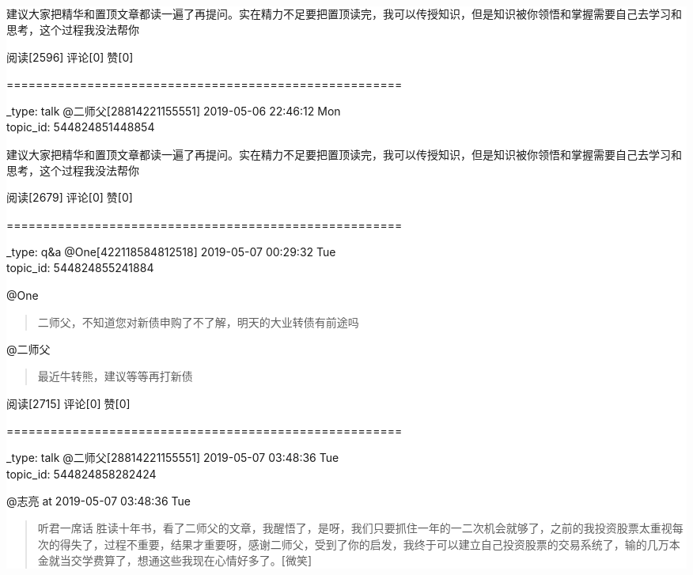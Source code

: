<e type="hashtag" hid="225125488281" title="#关于学习#" /> 建议大家把精华和置顶文章都读一遍了再提问。实在精力不足要把置顶读完，我可以传授知识，但是知识被你领悟和掌握需要自己去学习和思考，这个过程我没法帮你



阅读[2596]  评论[0]  赞[0] 

======================================================






_type: talk
@二师父[28814221155551]
2019-05-06 22:46:12 Mon  
topic_id: 544824851448854

<e type="hashtag" hid="225125488281" title="#关于学习#" /> 建议大家把精华和置顶文章都读一遍了再提问。实在精力不足要把置顶读完，我可以传授知识，但是知识被你领悟和掌握需要自己去学习和思考，这个过程我没法帮你



阅读[2679]  评论[0]  赞[0] 

======================================================






_type: q&a
@One[422118584812518]
2019-05-07 00:29:32 Tue  
topic_id: 544824855241884


@One

>  二师父，不知道您对新债申购了不了解，明天的大业转债有前途吗


@二师父

>  最近牛转熊，建议等等再打新债


阅读[2715]  评论[0]  赞[0] 

======================================================






_type: talk
@二师父[28814221155551]
2019-05-07 03:48:36 Tue  
topic_id: 544824858282424

<e type="hashtag" hid="225125481411" title="#利润收割#" />

@志亮 at 2019-05-07 03:48:36 Tue

> 听君一席话 胜读十年书，看了二师父的文章，我醒悟了，是呀，我们只要抓住一年的一二次机会就够了，之前的我投资股票太重视每次的得失了，过程不重要，结果才重要呀，感谢二师父，受到了你的启发，我终于可以建立自己投资股票的交易系统了，输的几万本金就当交学费算了，想通这些我现在心情好多了。[微笑]
